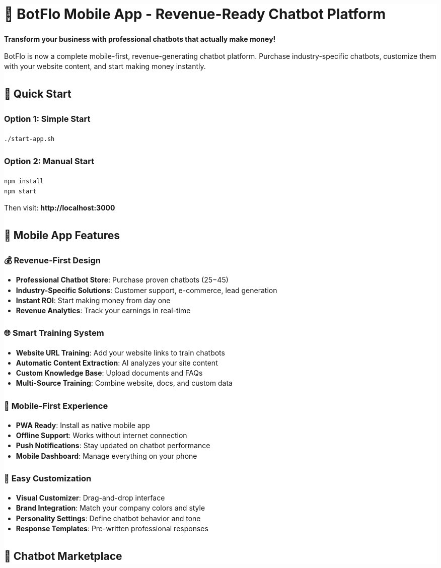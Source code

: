 # 🤖 BotFlo Mobile App - Revenue-Ready Chatbot Platform

**Transform your business with professional chatbots that actually make money!**

BotFlo is now a complete mobile-first, revenue-generating chatbot platform. Purchase industry-specific chatbots, customize them with your website content, and start making money instantly.

## 🚀 Quick Start

### Option 1: Simple Start
```bash
./start-app.sh
```

### Option 2: Manual Start
```bash
npm install
npm start
```

Then visit: **http://localhost:3000**

## 📱 Mobile App Features

### 💰 **Revenue-First Design**
- **Professional Chatbot Store**: Purchase proven chatbots ($25-$45)
- **Industry-Specific Solutions**: Customer support, e-commerce, lead generation
- **Instant ROI**: Start making money from day one
- **Revenue Analytics**: Track your earnings in real-time

### 🌐 **Smart Training System**
- **Website URL Training**: Add your website links to train chatbots
- **Automatic Content Extraction**: AI analyzes your site content
- **Custom Knowledge Base**: Upload documents and FAQs
- **Multi-Source Training**: Combine website, docs, and custom data

### 📱 **Mobile-First Experience**
- **PWA Ready**: Install as native mobile app
- **Offline Support**: Works without internet connection
- **Push Notifications**: Stay updated on chatbot performance
- **Mobile Dashboard**: Manage everything on your phone

### 🎨 **Easy Customization**
- **Visual Customizer**: Drag-and-drop interface
- **Brand Integration**: Match your company colors and style
- **Personality Settings**: Define chatbot behavior and tone
- **Response Templates**: Pre-written professional responses

## 🏪 Chatbot Marketplace

